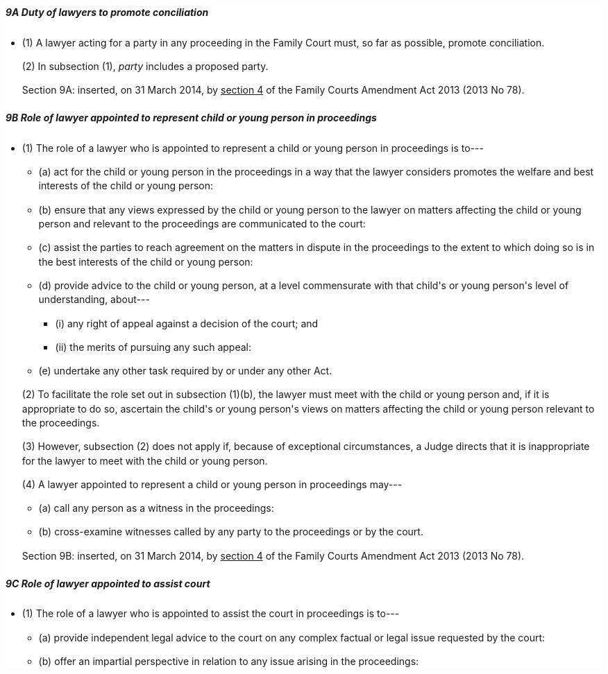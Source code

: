 ##### 9A Duty of lawyers to promote conciliation
    
*   (1) A lawyer acting for a party in any proceeding in the Family Court must, so far as possible, promote conciliation.
    
    (2) In subsection (1), _party_ includes a proposed party.
    
    Section 9A: inserted, on 31 March 2014, by [section 4][44] of the Family Courts Amendment Act 2013 (2013 No 78).

##### 9B Role of lawyer appointed to represent child or young person in proceedings
    
*   (1) The role of a lawyer who is appointed to represent a child or young person in proceedings is to---
        
    *   (a) act for the child or young person in the proceedings in a way that the lawyer considers promotes the welfare and best interests of the child or young person:
    
    *   (b) ensure that any views expressed by the child or young person to the lawyer on matters affecting the child or young person and relevant to the proceedings are communicated to the court:
    
    *   (c) assist the parties to reach agreement on the matters in dispute in the proceedings to the extent to which doing so is in the best interests of the child or young person:
    
    *   (d) provide advice to the child or young person, at a level commensurate with that child's or young person's level of understanding, about---
            
        *   (i) any right of appeal against a decision of the court; and
        
        *   (ii) the merits of pursuing any such appeal:
        
        
    
    *   (e) undertake any other task required by or under any other Act.
    
    (2) To facilitate the role set out in subsection (1)(b), the lawyer must meet with the child or young person and, if it is appropriate to do so, ascertain the child's or young person's views on matters affecting the child or young person relevant to the proceedings.
    
    (3) However, subsection (2) does not apply if, because of exceptional circumstances, a Judge directs that it is inappropriate for the lawyer to meet with the child or young person.
    
    (4) A lawyer appointed to represent a child or young person in proceedings may---
        
    *   (a) call any person as a witness in the proceedings:
    
    *   (b) cross-examine witnesses called by any party to the proceedings or by the court.
    
    Section 9B: inserted, on 31 March 2014, by [section 4][44] of the Family Courts Amendment Act 2013 (2013 No 78).

##### 9C Role of lawyer appointed to assist court
    
*   (1) The role of a lawyer who is appointed to assist the court in proceedings is to---
        
    *   (a) provide independent legal advice to the court on any complex factual or legal issue requested by the court:
    
    *   (b) offer an impartial perspective in relation to any issue arising in the proceedings:
    

[0]: http://www.legislation.govt.nz/act/public/1980/0161/latest/link.aspx?id=DLM2998524
[1]: http://www.legislation.govt.nz/act/public/1980/0161/latest/whole.html#DLM42256
[2]: http://www.legislation.govt.nz/act/public/1980/0161/latest/whole.html#DLM42258
[3]: http://www.legislation.govt.nz/act/public/1980/0161/latest/whole.html#DLM42259
[4]: http://www.legislation.govt.nz/act/public/1980/0161/latest/whole.html#DLM42267
[5]: http://www.legislation.govt.nz/act/public/1980/0161/latest/whole.html#DLM42268
[6]: http://www.legislation.govt.nz/act/public/1980/0161/latest/whole.html#DLM42269
[7]: http://www.legislation.govt.nz/act/public/1980/0161/latest/whole.html#DLM42270
[8]: http://www.legislation.govt.nz/act/public/1980/0161/latest/whole.html#DLM42272
[9]: http://www.legislation.govt.nz/act/public/1980/0161/latest/whole.html#DLM42273
[10]: http://www.legislation.govt.nz/act/public/1980/0161/latest/whole.html#DLM42276
[11]: http://www.legislation.govt.nz/act/public/1980/0161/latest/whole.html#DLM6025501
[12]: http://www.legislation.govt.nz/act/public/1980/0161/latest/whole.html#DLM6025503
[13]: http://www.legislation.govt.nz/act/public/1980/0161/latest/whole.html#DLM6025504
[14]: http://www.legislation.govt.nz/act/public/1980/0161/latest/whole.html#DLM42278
[15]: http://www.legislation.govt.nz/act/public/1980/0161/latest/whole.html#DLM42279
[16]: http://www.legislation.govt.nz/act/public/1980/0161/latest/whole.html#DLM2061202
[17]: http://www.legislation.govt.nz/act/public/1980/0161/latest/whole.html#DLM2061203
[18]: http://www.legislation.govt.nz/act/public/1980/0161/latest/whole.html#DLM2061204
[19]: http://www.legislation.govt.nz/act/public/1980/0161/latest/whole.html#DLM2061207
[20]: http://www.legislation.govt.nz/act/public/1980/0161/latest/whole.html#DLM42287
[21]: http://www.legislation.govt.nz/act/public/1980/0161/latest/whole.html#DLM6025508
[22]: http://www.legislation.govt.nz/act/public/1980/0161/latest/whole.html#DLM42290
[23]: http://www.legislation.govt.nz/act/public/1980/0161/latest/whole.html#DLM42291
[24]: http://www.legislation.govt.nz/act/public/1980/0161/latest/whole.html#DLM42292
[25]: http://www.legislation.govt.nz/act/public/1980/0161/latest/whole.html#DLM42293
[26]: http://www.legislation.govt.nz/act/public/1980/0161/latest/whole.html#DLM42296
[27]: http://www.legislation.govt.nz/act/public/1980/0161/latest/whole.html#DLM2061227
[28]: http://www.legislation.govt.nz/act/public/1980/0161/latest/whole.html#DLM2061228
[29]: http://www.legislation.govt.nz/act/public/1980/0161/latest/whole.html#DLM6025512
[30]: http://www.legislation.govt.nz/act/public/1980/0161/latest/whole.html#DLM43501
[31]: http://www.legislation.govt.nz/act/public/1980/0161/latest/whole.html#DLM6025517
[32]: http://www.legislation.govt.nz/act/public/1980/0161/latest/whole.html#DLM43502
[33]: http://www.legislation.govt.nz/act/public/1980/0161/latest/whole.html#DLM43503
[34]: http://www.legislation.govt.nz/act/public/1980/0161/latest/link.aspx?id=DLM244468
[35]: http://www.legislation.govt.nz/act/public/1980/0161/latest/link.aspx?id=DLM76819
[36]: http://www.legislation.govt.nz/act/public/1980/0161/latest/link.aspx?id=DLM294316
[37]: http://www.legislation.govt.nz/act/public/1980/0161/latest/link.aspx?id=DLM242983
[38]: http://www.legislation.govt.nz/act/public/1980/0161/latest/link.aspx?id=DLM242987
[39]: http://www.legislation.govt.nz/act/public/1980/0161/latest/link.aspx?id=DLM129109
[40]: http://www.legislation.govt.nz/act/public/1980/0161/latest/link.aspx?id=DLM242775
[41]: http://www.legislation.govt.nz/act/public/1980/0161/latest/link.aspx?id=DLM201378
[42]: http://www.legislation.govt.nz/act/public/1980/0161/latest/link.aspx?id=DLM130375
[43]: http://www.legislation.govt.nz/act/public/1980/0161/latest/link.aspx?id=DLM242978
[44]: http://www.legislation.govt.nz/act/public/1980/0161/latest/link.aspx?id=DLM5616607
[45]: http://www.legislation.govt.nz/act/public/1980/0161/latest/link.aspx?id=DLM1302211
[46]: http://www.legislation.govt.nz/act/public/1980/0161/latest/link.aspx?id=DLM292027
[47]: http://www.legislation.govt.nz/act/public/1980/0161/latest/link.aspx?id=DLM292660
[48]: http://www.legislation.govt.nz/act/public/1980/0161/latest/link.aspx?id=DLM317232
[49]: http://www.legislation.govt.nz/act/public/1980/0161/latest/link.aspx?id=DLM434467
[50]: http://www.legislation.govt.nz/act/public/1980/0161/latest/link.aspx?id=DLM440944
[51]: http://www.legislation.govt.nz/act/public/1980/0161/latest/link.aspx?id=DLM39722
[52]: http://www.legislation.govt.nz/act/public/1980/0161/latest/link.aspx?id=DLM253150
[53]: http://www.legislation.govt.nz/act/public/1980/0161/latest/link.aspx?id=DLM147087
[54]: http://www.legislation.govt.nz/act/public/1980/0161/latest/link.aspx?id=DLM258703
[55]: http://www.legislation.govt.nz/act/public/1980/0161/latest/link.aspx?id=DLM291745
[56]: http://www.legislation.govt.nz/act/public/1980/0161/latest/link.aspx?id=DLM413272
[57]: http://www.legislation.govt.nz/act/public/1980/0161/latest/link.aspx?id=DLM323384
[58]: http://www.legislation.govt.nz/act/public/1980/0161/latest/link.aspx?id=DLM317988
[59]: http://www.legislation.govt.nz/act/public/1980/0161/latest/link.aspx?id=DLM87570
[60]: http://www.legislation.govt.nz/act/public/1980/0161/latest/link.aspx?id=DLM257709
[61]: http://www.legislation.govt.nz/act/public/1980/0161/latest/link.aspx?id=DLM155091
[62]: http://www.legislation.govt.nz/act/public/1980/0161/latest/link.aspx?id=DLM413569
[63]: http://www.legislation.govt.nz/act/public/1980/0161/latest/link.aspx?id=DLM968268
[64]: http://www.legislation.govt.nz/act/public/1980/0161/latest/link.aspx?id=DLM1302212
[65]: http://www.legislation.govt.nz/act/public/1980/0161/latest/link.aspx?id=DLM3360714
[66]: http://www.legislation.govt.nz/act/public/1980/0161/latest/link.aspx?id=DLM126575
[67]: http://www.legislation.govt.nz/act/public/1980/0161/latest/link.aspx?id=DLM127002
[68]: http://www.legislation.govt.nz/act/public/1980/0161/latest/link.aspx?id=DLM126527
[69]: http://www.legislation.govt.nz/act/public/1980/0161/latest/link.aspx?id=DLM127554
[70]: http://www.legislation.govt.nz/act/public/1980/0161/latest/link.aspx?id=DLM262175
[71]: http://www.legislation.govt.nz/act/public/1980/0161/latest/link.aspx?id=DLM364150
[72]: http://www.legislation.govt.nz/act/public/1980/0161/latest/link.aspx?id=DLM224577
[73]: http://www.legislation.govt.nz/act/public/1980/0161/latest/link.aspx?id=DLM371925
[74]: http://www.legislation.govt.nz/act/public/1980/0161/latest/whole.html#DLM149467
[75]: http://www.legislation.govt.nz/act/public/1980/0161/latest/link.aspx?id=DLM151058
[76]: http://www.legislation.govt.nz/act/public/1980/0161/latest/link.aspx?id=DLM76827
[77]: http://www.legislation.govt.nz/act/public/1980/0161/latest/link.aspx?id=DLM393564
[78]: http://www.legislation.govt.nz/act/public/1980/0161/latest/link.aspx?id=DLM5616612
[79]: http://www.legislation.govt.nz/act/public/1980/0161/latest/link.aspx?id=DLM243255
[80]: http://www.legislation.govt.nz/act/public/1980/0161/latest/link.aspx?id=DLM243901
[81]: http://www.legislation.govt.nz/act/public/1980/0161/latest/link.aspx?id=DLM168713
[82]: http://www.legislation.govt.nz/act/public/1980/0161/latest/link.aspx?id=DLM359368
[83]: http://www.legislation.govt.nz/act/public/1980/0161/latest/link.aspx?id=DLM76829
[84]: http://www.legislation.govt.nz/act/public/1980/0161/latest/link.aspx?id=DLM1302220
[85]: http://www.legislation.govt.nz/act/public/1980/0161/latest/link.aspx?id=DLM1048943
[86]: http://www.legislation.govt.nz/act/public/1980/0161/latest/link.aspx?id=DLM323483
[87]: http://www.legislation.govt.nz/act/public/1980/0161/latest/link.aspx?id=DLM1302221
[88]: http://www.legislation.govt.nz/act/public/1980/0161/latest/link.aspx?id=DLM5616614
[89]: http://www.legislation.govt.nz/act/public/1980/0161/latest/link.aspx?id=DLM317243
[90]: http://www.legislation.govt.nz/act/public/1980/0161/latest/link.aspx?id=DLM257338
[91]: http://www.legislation.govt.nz/act/public/1980/0161/latest/link.aspx?id=DLM151084
[92]: http://www.legislation.govt.nz/act/public/1980/0161/latest/link.aspx?id=DLM372454
[93]: http://www.legislation.govt.nz/act/public/1980/0161/latest/link.aspx?id=DLM41840
[94]: http://www.legislation.govt.nz/act/public/1980/0161/latest/link.aspx?id=DLM441685
[95]: http://www.legislation.govt.nz/act/public/1980/0161/latest/link.aspx?id=DLM317960
[96]: http://www.legislation.govt.nz/act/public/1980/0161/latest/link.aspx?id=DLM151086
[97]: http://www.legislation.govt.nz/act/public/1980/0161/latest/link.aspx?id=DLM317963
[98]: http://www.legislation.govt.nz/act/public/1980/0161/latest/link.aspx?id=DLM5616615
[99]: http://www.legislation.govt.nz/act/public/1980/0161/latest/link.aspx?id=DLM5616619
[100]: http://www.legislation.govt.nz/act/public/1980/0161/latest/link.aspx?id=DLM293322
[101]: http://www.legislation.govt.nz/act/public/1980/0161/latest/link.aspx?id=DLM317957
[102]: http://www.legislation.govt.nz/act/public/1980/0161/latest/link.aspx?id=DLM257340
[103]: http://www.legislation.govt.nz/act/public/1980/0161/latest/link.aspx?id=DLM151643
[104]: http://www.legislation.govt.nz/act/public/1980/0161/latest/link.aspx?id=DLM372459
[105]: http://www.legislation.govt.nz/act/public/1980/0161/latest/link.aspx?id=DLM1302207
[106]: http://www.legislation.govt.nz/act/public/1980/0161/latest/link.aspx?id=DLM1302210
[107]: http://www.legislation.govt.nz/act/public/1980/0161/latest/link.aspx?id=DLM41847
[108]: http://www.legislation.govt.nz/act/public/1980/0161/latest/link.aspx?id=DLM441681
[109]: http://www.legislation.govt.nz/act/public/1980/0161/latest/link.aspx?id=DLM127508
[110]: http://www.legislation.govt.nz/act/public/1980/0161/latest/link.aspx?id=DLM5616620
[111]: http://www.legislation.govt.nz/act/public/1980/0161/latest/link.aspx?id=DLM292666
[112]: http://www.legislation.govt.nz/act/public/1980/0161/latest/link.aspx?id=DLM81033
[113]: http://www.legislation.govt.nz/act/public/1980/0161/latest/link.aspx?id=DLM359106
[114]: http://www.legislation.govt.nz/act/public/1980/0161/latest/link.aspx?id=DLM2998516
[115]: http://www.legislation.govt.nz/act/public/1980/0161/latest/link.aspx?id=DLM2998515
[116]: http://www.legislation.govt.nz/act/public/1980/0161/latest/link.aspx?id=DLM2998532
[117]: http://www.pco.parliament.govt.nz/editorial-conventions/
[118]: http://www.legislation.govt.nz/act/public/1980/0161/latest/link.aspx?id=DLM5616600
[119]: http://www.legislation.govt.nz/act/public/1980/0161/latest/link.aspx?id=DLM1302200
[120]: http://www.legislation.govt.nz/act/public/1980/0161/latest/link.aspx?id=DLM968261
[121]: http://www.legislation.govt.nz/act/public/1980/0161/latest/link.aspx?id=DLM294310
[122]: http://www.legislation.govt.nz/act/public/1980/0161/latest/link.aspx?id=DLM76812